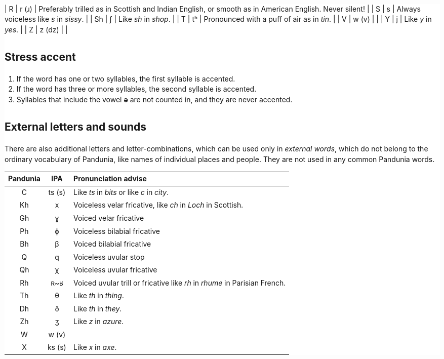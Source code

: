 | R        | r (ɹ)  | Preferably trilled as in Scottish and Indian English, or smooth as in American English. Never silent! |
| S        | s      | Always voiceless like _s_ in _sissy_. |
| Sh       | ʃ      | Like _sh_ in _shop_. |
| T        | tʰ     | Pronounced with a puff of air as in _tin_. |
| V        | w (v)  | |
| Y        | j      | Like _y_ in _yes_. |
| Z        | z (dz) | |


## Stress accent

1. If the word has one or two syllables, the first syllable is accented.
2. If the word has three or more syllables, the second syllable is accented.
3. Syllables that include the vowel **ə** are not counted in, and they are never accented.


## External letters and sounds

There are also additional letters and letter-combinations, which can be used only in _external words_,
which do not belong to the ordinary vocabulary of Pandunia, like names of individual places and people.
They are not used in any common Pandunia words.

| Pandunia | IPA    | Pronunciation advise |
|:--------:|:------:|:---------------------|
| C        | ts (s) | Like _ts_ in _bits_ or like _c_ in _city_. |
| Kh       | x      | Voiceless velar fricative, like _ch_ in _Loch_ in Scottish. |
| Gh       | ɣ      | Voiced velar fricative |
| Ph       | ɸ      | Voiceless bilabial fricative |
| Bh       | β      | Voiced bilabial fricative |
| Q        | q      | Voiceless uvular stop |
| Qh       | χ      | Voiceless uvular fricative |
| Rh       | ʀ~ʁ    | Voiced uvular trill or fricative like _rh_ in _rhume_ in Parisian French. |
| Th       | θ      | Like _th_ in _thing_. |
| Dh       | ð      | Like _th_ in _they_. |
| Zh       | ʒ      | Like _z_ in _azure_. |
| W        | w (v)  | |
| X        | ks (s) | Like _x_ in _axe_. |
